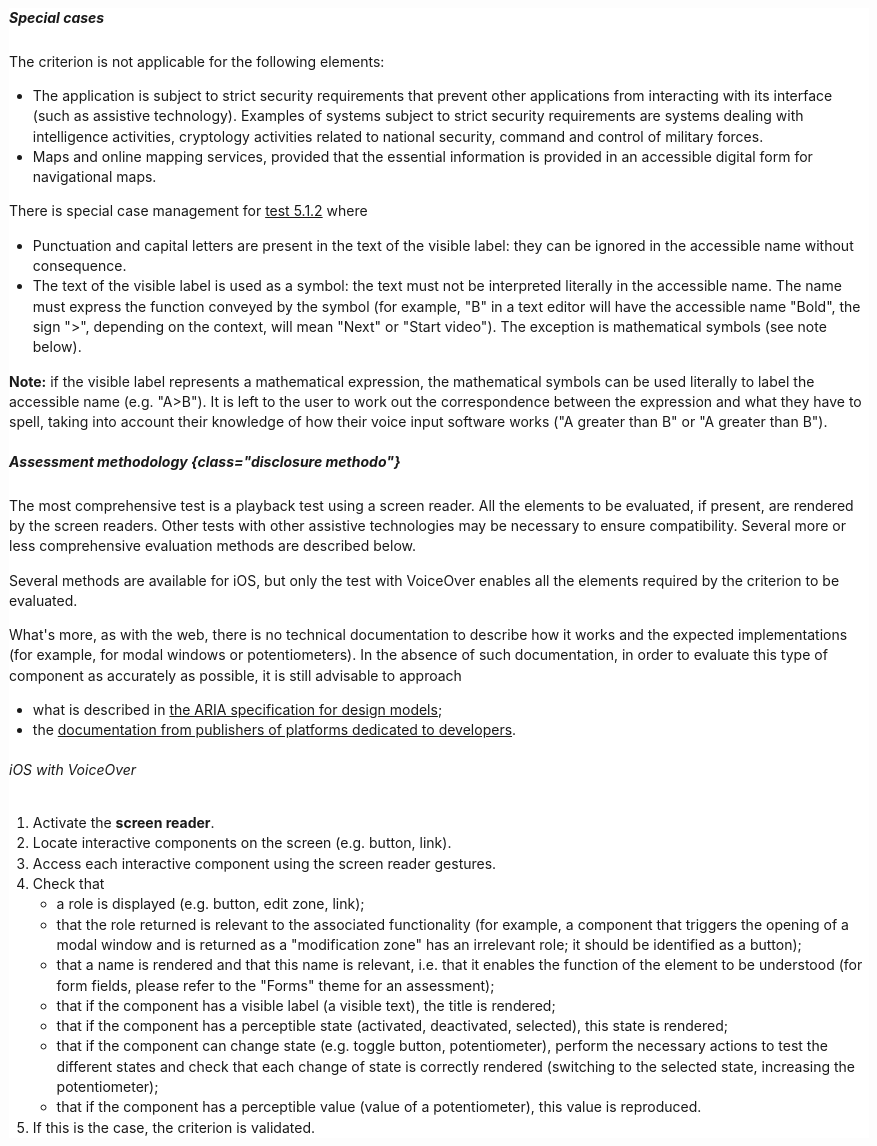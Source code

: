 ##### Special cases

The criterion is not applicable for the following elements:
- The application is subject to strict security requirements that prevent other applications from interacting with its interface (such as assistive technology). Examples of systems subject to strict security requirements are systems dealing with intelligence activities, cryptology activities related to national security, command and control of military forces.
- Maps and online mapping services, provided that the essential information is provided in an accessible digital form for navigational maps.

There is special case management for [test 5.1.2](#test-5-1-2) where
- Punctuation and capital letters are present in the text of the visible label: they can be ignored in the accessible name without consequence.
- The text of the visible label is used as a symbol: the text must not be interpreted literally in the accessible name. The name must express the function conveyed by the symbol (for example, "B" in a text editor will have the accessible name "Bold", the sign "&gt;", depending on the context, will mean "Next" or "Start video"). The exception is mathematical symbols (see note below).

**Note:** if the visible label represents a mathematical expression, the mathematical symbols can be used literally to label the accessible name (e.g. "A&gt;B"). It is left to the user to work out the correspondence between the expression and what they have to spell, taking into account their knowledge of how their voice input software works ("A greater than B" or "A greater than B").

##### Assessment methodology {class="disclosure methodo"}

The most comprehensive test is a playback test using a screen reader. All the elements to be evaluated, if present, are rendered by the screen readers. Other tests with other assistive technologies may be necessary to ensure compatibility. Several more or less comprehensive evaluation methods are described below.

Several methods are available for iOS, but only the test with VoiceOver enables all the elements required by the criterion to be evaluated.

What's more, as with the web, there is no technical documentation to describe how it works and the expected implementations (for example, for modal windows or potentiometers). In the absence of such documentation, in order to evaluate this type of component as accurately as possible, it is still advisable to approach 
- what is described in [the ARIA specification for design models](https://www.w3.org/TR/wai-aria-practices-1.1/);
- the [documentation from publishers of platforms dedicated to developers](methodologie.md#ressources-des-editeurs).

###### iOS with VoiceOver

1. Activate the **screen reader**.
1. Locate interactive components on the screen (e.g. button, link).
1. Access each interactive component using the screen reader gestures.
1. Check that
	- a role is displayed (e.g. button, edit zone, link); 
	- that the role returned is relevant to the associated functionality (for example, a component that triggers the opening of a modal window and is returned as a "modification zone" has an irrelevant role; it should be identified as a button); 
	- that a name is rendered and that this name is relevant, i.e. that it enables the function of the element to be understood (for form fields, please refer to the "Forms" theme for an assessment);
	- that if the component has a visible label (a visible text), the title is rendered;
	- that if the component has a perceptible state (activated, deactivated, selected), this state is rendered;
	- that if the component can change state (e.g. toggle button, potentiometer), perform the necessary actions to test the different states and check that each change of state is correctly rendered (switching to the selected state, increasing the potentiometer);
	- that if the component has a perceptible value (value of a potentiometer), this value is reproduced.
1. If this is the case, the criterion is validated.
